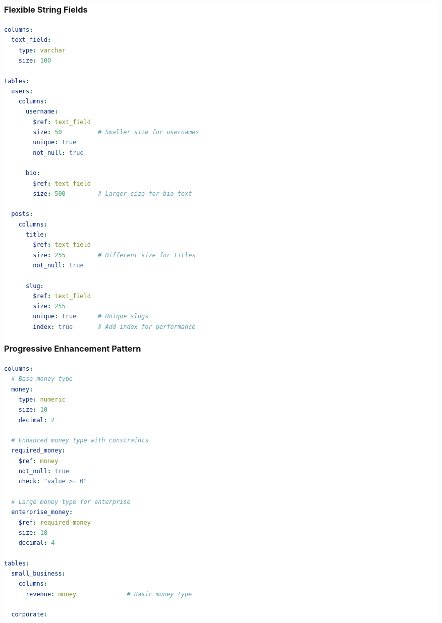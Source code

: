 ```yaml
```

### Flexible String Fields
```yaml
columns:
  text_field:
    type: varchar
    size: 100

tables:
  users:
    columns:
      username:
        $ref: text_field
        size: 50          # Smaller size for usernames
        unique: true
        not_null: true

      bio:
        $ref: text_field
        size: 500         # Larger size for bio text

  posts:
    columns:
      title:
        $ref: text_field
        size: 255         # Different size for titles
        not_null: true

      slug:
        $ref: text_field
        size: 255
        unique: true      # Unique slugs
        index: true       # Add index for performance
```

### Progressive Enhancement Pattern
```yaml
columns:
  # Base money type
  money:
    type: numeric
    size: 10
    decimal: 2

  # Enhanced money type with constraints
  required_money:
    $ref: money
    not_null: true
    check: "value >= 0"

  # Large money type for enterprise
  enterprise_money:
    $ref: required_money
    size: 18
    decimal: 4

tables:
  small_business:
    columns:
      revenue: money              # Basic money type

  corporate:
```